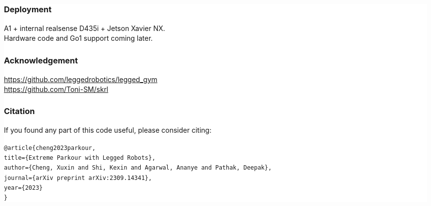 ### Deployment
A1 + internal realsense D435i + Jetson Xavier NX.  
Hardware code and Go1 support coming later.


### Acknowledgement
https://github.com/leggedrobotics/legged_gym  
https://github.com/Toni-SM/skrl

### Citation
If you found any part of this code useful, please consider citing:
```
@article{cheng2023parkour,
title={Extreme Parkour with Legged Robots},
author={Cheng, Xuxin and Shi, Kexin and Agarwal, Ananye and Pathak, Deepak},
journal={arXiv preprint arXiv:2309.14341},
year={2023}
}
```
